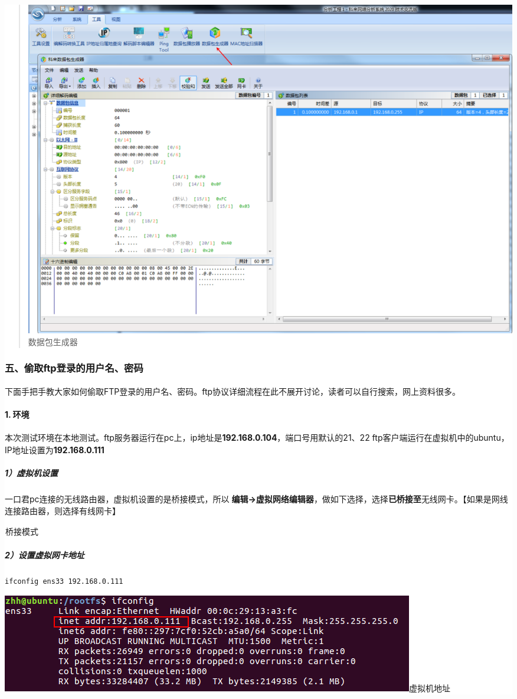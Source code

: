 > ![图片](assets/640-165226269734845.png)数据包生成器

### 五、偷取ftp登录的用户名、密码

下面手把手教大家如何偷取FTP登录的用户名、密码。ftp协议详细流程在此不展开讨论，读者可以自行搜索，网上资料很多。

#### 1. 环境

本次测试环境在本地测试。ftp服务器运行在pc上，ip地址是**192.168.0.104**，端口号用默认的21、22 ftp客户端运行在虚拟机中的ubuntu，IP地址设置为**192.168.0.111**

##### 1）虚拟机设置

一口君pc连接的无线路由器，虚拟机设置的是桥接模式，所以 **编辑->虚拟网络编辑器**，做如下选择，选择**已桥接至**无线网卡。【如果是网线连接路由器，则选择有线网卡】

![图片](data:image/gif;base64,iVBORw0KGgoAAAANSUhEUgAAAAEAAAABCAYAAAAfFcSJAAAADUlEQVQImWNgYGBgAAAABQABh6FO1AAAAABJRU5ErkJggg==)桥接模式

##### 2）设置虚拟网卡地址

```
ifconfig ens33 192.168.0.111
```

![图片](assets/640-165226269734847.png)虚拟机地址

